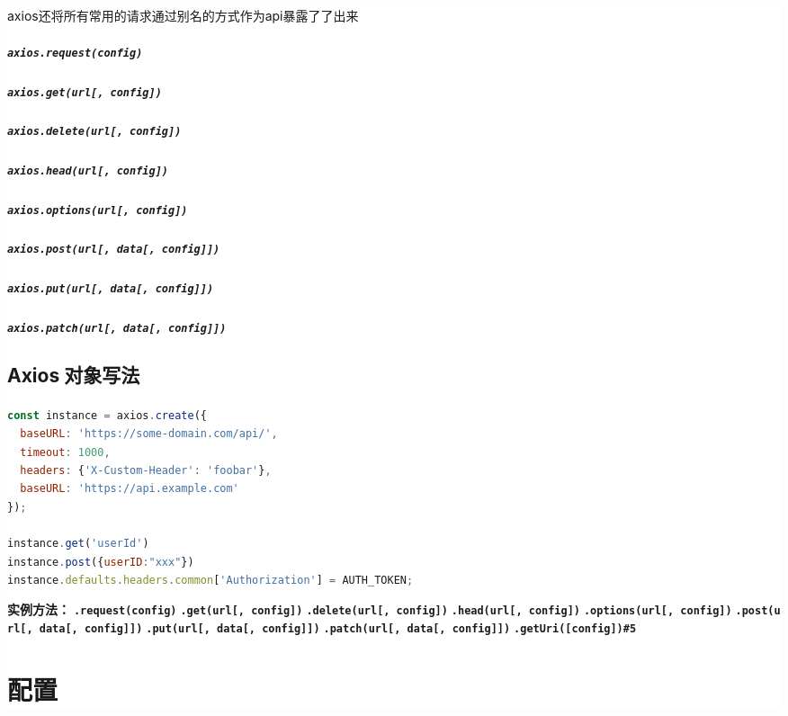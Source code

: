 

axios还将所有常用的请求通过别名的方式作为api暴露了了出来

##### `axios.request(config)`

##### `axios.get(url[, config])`

##### `axios.delete(url[, config])`

##### `axios.head(url[, config])`

##### `axios.options(url[, config])`

##### `axios.post(url[, data[, config]])`

##### `axios.put(url[, data[, config]])`

##### `axios.patch(url[, data[, config]])`





## Axios 对象写法

```js
const instance = axios.create({
  baseURL: 'https://some-domain.com/api/',
  timeout: 1000,
  headers: {'X-Custom-Header': 'foobar'},
  baseURL: 'https://api.example.com'
});

instance.get('userId')
instance.post({userID:"xxx"})
instance.defaults.headers.common['Authorization'] = AUTH_TOKEN;
```



**实例方法：**
**`.request(config)`**
**`.get(url[, config])`**
**`.delete(url[, config])`**
**`.head(url[, config])`**
**`.options(url[, config])`**
**`.post(url[, data[, config]])`**
**`.put(url[, data[, config]])`**
**`.patch(url[, data[, config]])`**
**`.getUri([config])#5 `**





# 配置

